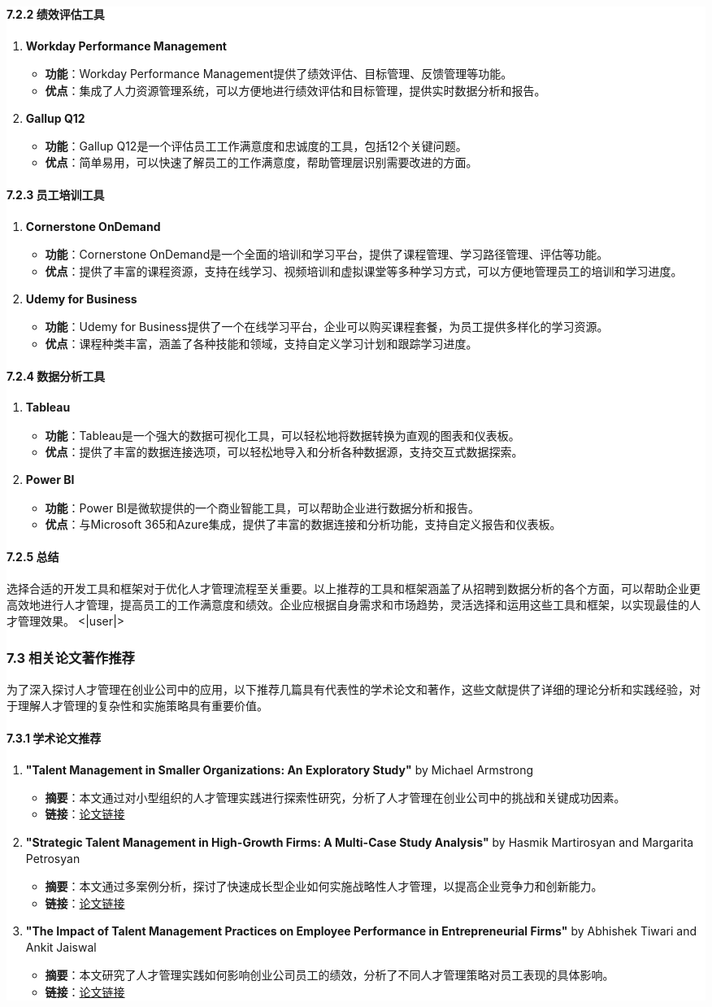 #### 7.2.2 绩效评估工具

1. **Workday Performance Management**
   - **功能**：Workday Performance Management提供了绩效评估、目标管理、反馈管理等功能。
   - **优点**：集成了人力资源管理系统，可以方便地进行绩效评估和目标管理，提供实时数据分析和报告。

2. **Gallup Q12**
   - **功能**：Gallup Q12是一个评估员工工作满意度和忠诚度的工具，包括12个关键问题。
   - **优点**：简单易用，可以快速了解员工的工作满意度，帮助管理层识别需要改进的方面。

#### 7.2.3 员工培训工具

1. **Cornerstone OnDemand**
   - **功能**：Cornerstone OnDemand是一个全面的培训和学习平台，提供了课程管理、学习路径管理、评估等功能。
   - **优点**：提供了丰富的课程资源，支持在线学习、视频培训和虚拟课堂等多种学习方式，可以方便地管理员工的培训和学习进度。

2. **Udemy for Business**
   - **功能**：Udemy for Business提供了一个在线学习平台，企业可以购买课程套餐，为员工提供多样化的学习资源。
   - **优点**：课程种类丰富，涵盖了各种技能和领域，支持自定义学习计划和跟踪学习进度。

#### 7.2.4 数据分析工具

1. **Tableau**
   - **功能**：Tableau是一个强大的数据可视化工具，可以轻松地将数据转换为直观的图表和仪表板。
   - **优点**：提供了丰富的数据连接选项，可以轻松地导入和分析各种数据源，支持交互式数据探索。

2. **Power BI**
   - **功能**：Power BI是微软提供的一个商业智能工具，可以帮助企业进行数据分析和报告。
   - **优点**：与Microsoft 365和Azure集成，提供了丰富的数据连接和分析功能，支持自定义报告和仪表板。

#### 7.2.5 总结

选择合适的开发工具和框架对于优化人才管理流程至关重要。以上推荐的工具和框架涵盖了从招聘到数据分析的各个方面，可以帮助企业更高效地进行人才管理，提高员工的工作满意度和绩效。企业应根据自身需求和市场趋势，灵活选择和运用这些工具和框架，以实现最佳的人才管理效果。 <|user|>
### 7.3 相关论文著作推荐

为了深入探讨人才管理在创业公司中的应用，以下推荐几篇具有代表性的学术论文和著作，这些文献提供了详细的理论分析和实践经验，对于理解人才管理的复杂性和实施策略具有重要价值。

#### 7.3.1 学术论文推荐

1. **"Talent Management in Smaller Organizations: An Exploratory Study"** by Michael Armstrong
   - **摘要**：本文通过对小型组织的人才管理实践进行探索性研究，分析了人才管理在创业公司中的挑战和关键成功因素。
   - **链接**：[论文链接](https://www.researchgate.net/publication/352547073_Talent_Management_in_Smaller_Organizations_An_Exploratory_Study)

2. **"Strategic Talent Management in High-Growth Firms: A Multi-Case Study Analysis"** by Hasmik Martirosyan and Margarita Petrosyan
   - **摘要**：本文通过多案例分析，探讨了快速成长型企业如何实施战略性人才管理，以提高企业竞争力和创新能力。
   - **链接**：[论文链接](https://www.researchgate.net/publication/336597762_Strategic_Talent_Management_in_High-Growth_Firms_A_Multi-Case_Study_Analysis)

3. **"The Impact of Talent Management Practices on Employee Performance in Entrepreneurial Firms"** by Abhishek Tiwari and Ankit Jaiswal
   - **摘要**：本文研究了人才管理实践如何影响创业公司员工的绩效，分析了不同人才管理策略对员工表现的具体影响。
   - **链接**：[论文链接](https://www.researchgate.net/publication/334556549_The_Impact_of_Talent_Management_Practices_on_Employee_Performance_in_Entrepreneurial_Firms)
